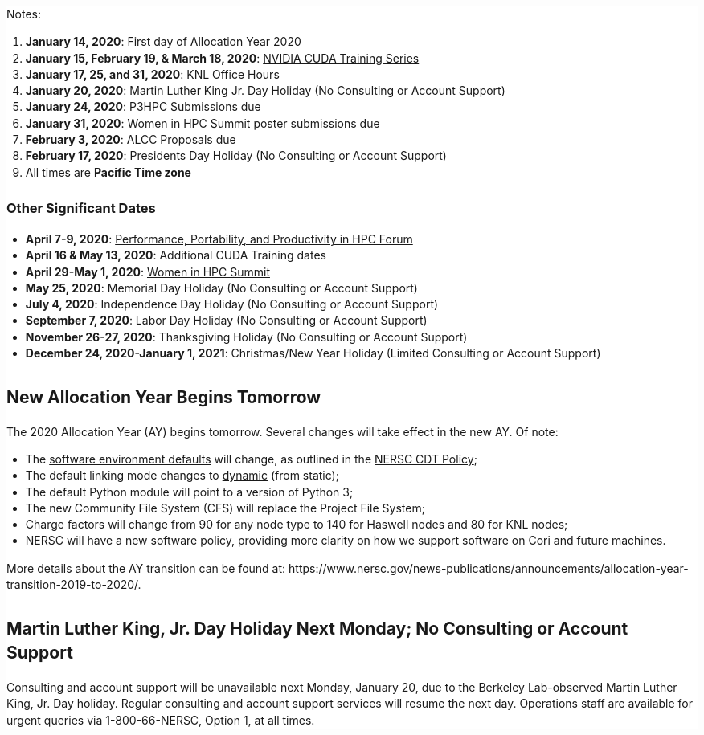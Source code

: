 Notes:

1. **January 14, 2020**: First day of [Allocation Year 2020](#neway)
2. **January 15, February 19, & March 18, 2020**: [NVIDIA CUDA Training Series](#cudatrain)
3. **January 17, 25, and 31, 2020**: [KNL Office Hours](#knlofficehrs)
4. **January 20, 2020**: Martin Luther King Jr. Day Holiday (No Consulting or Account Support)
5. **January 24, 2020**: [P3HPC Submissions due](#p3hpc)
6. **January 31, 2020**: [Women in HPC Summit poster submissions due](#whpc)
7. **February 3, 2020**: [ALCC Proposals due](#alcc)
8. **February 17, 2020**: Presidents Day Holiday (No Consulting or Account Support)
9. All times are **Pacific Time zone**


### Other Significant Dates ###

- **April 7-9, 2020**: [Performance, Portability, and Productivity in HPC Forum](https://p3hpcforum2020.alcf.anl.gov/)
- **April 16 & May 13, 2020**: Additional CUDA Training dates
- **April 29-May 1, 2020**: [Women in HPC Summit](https://womeninhpc.org/events/summit-2020)
- **May 25, 2020**: Memorial Day Holiday (No Consulting or Account Support)
- **July 4, 2020**: Independence Day Holiday (No Consulting or Account Support)
- **September 7, 2020**: Labor Day Holiday (No Consulting or Account Support)
- **November 26-27, 2020**: Thanksgiving Holiday (No Consulting or Account Support)
- **December 24, 2020-January 1, 2021**: Christmas/New Year Holiday (Limited Consulting or Account Support)


## New Allocation Year Begins Tomorrow <a name="neway"/></a> ##

The 2020 Allocation Year (AY) begins tomorrow. Several changes will take effect 
in the new AY. Of note:
- The [software environment defaults](#corisw) will change, as outlined in the 
[NERSC CDT Policy](https://docs.nersc.gov/programming/Cray-PE-CDT-policy/);
- The default linking mode changes to [dynamic](#dynamic) (from static);
- The default Python module will point to a version of Python 3;
- The new Community File System (CFS) will replace the Project File System;
- Charge factors will change from 90 for any node type to 140 for Haswell
nodes and 80 for KNL nodes;
- NERSC will have a new software policy, providing more clarity on how we
support software on Cori and future machines.

More details about the AY transition can be found at:
<https://www.nersc.gov/news-publications/announcements/allocation-year-transition-2019-to-2020/>.


## Martin Luther King, Jr. Day Holiday Next Monday; No Consulting or Account Support <a name="mlkday"/></a> ##

Consulting and account support will be unavailable next Monday, January 20, due
to the Berkeley Lab-observed Martin Luther King, Jr. Day holiday. Regular 
consulting and account support services will resume the next day. Operations 
staff are available for urgent queries via 1-800-66-NERSC, Option 1, at all 
times.

